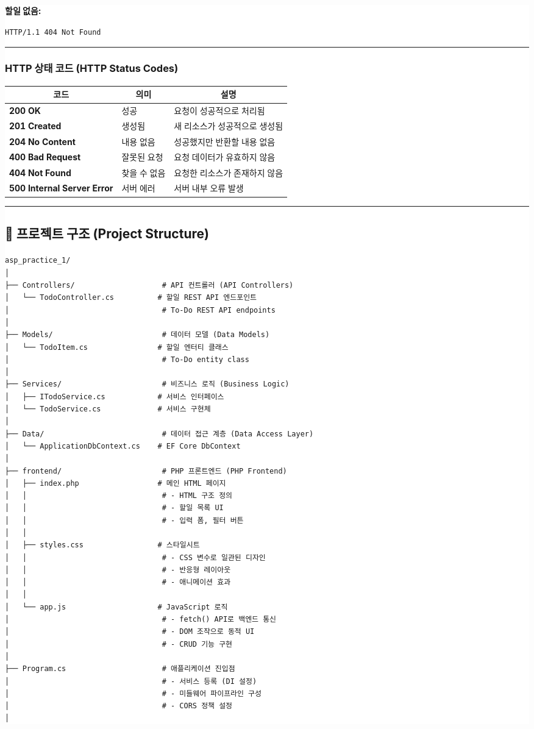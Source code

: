 **할일 없음:**
```http
HTTP/1.1 404 Not Found
```

---

### HTTP 상태 코드 (HTTP Status Codes)

| 코드 | 의미 | 설명 |
|-----|------|------|
| **200 OK** | 성공 | 요청이 성공적으로 처리됨 |
| **201 Created** | 생성됨 | 새 리소스가 성공적으로 생성됨 |
| **204 No Content** | 내용 없음 | 성공했지만 반환할 내용 없음 |
| **400 Bad Request** | 잘못된 요청 | 요청 데이터가 유효하지 않음 |
| **404 Not Found** | 찾을 수 없음 | 요청한 리소스가 존재하지 않음 |
| **500 Internal Server Error** | 서버 에러 | 서버 내부 오류 발생 |

---

## 📁 프로젝트 구조 (Project Structure)

```
asp_practice_1/
│
├── Controllers/                    # API 컨트롤러 (API Controllers)
│   └── TodoController.cs          # 할일 REST API 엔드포인트
│                                   # To-Do REST API endpoints
│
├── Models/                         # 데이터 모델 (Data Models)
│   └── TodoItem.cs                # 할일 엔터티 클래스
│                                   # To-Do entity class
│
├── Services/                       # 비즈니스 로직 (Business Logic)
│   ├── ITodoService.cs            # 서비스 인터페이스
│   └── TodoService.cs             # 서비스 구현체
│
├── Data/                           # 데이터 접근 계층 (Data Access Layer)
│   └── ApplicationDbContext.cs    # EF Core DbContext
│
├── frontend/                       # PHP 프론트엔드 (PHP Frontend)
│   ├── index.php                  # 메인 HTML 페이지
│   │                               # - HTML 구조 정의
│   │                               # - 할일 목록 UI
│   │                               # - 입력 폼, 필터 버튼
│   │
│   ├── styles.css                 # 스타일시트
│   │                               # - CSS 변수로 일관된 디자인
│   │                               # - 반응형 레이아웃
│   │                               # - 애니메이션 효과
│   │
│   └── app.js                     # JavaScript 로직
│                                   # - fetch() API로 백엔드 통신
│                                   # - DOM 조작으로 동적 UI
│                                   # - CRUD 기능 구현
│
├── Program.cs                      # 애플리케이션 진입점
│                                   # - 서비스 등록 (DI 설정)
│                                   # - 미들웨어 파이프라인 구성
│                                   # - CORS 정책 설정
│
```